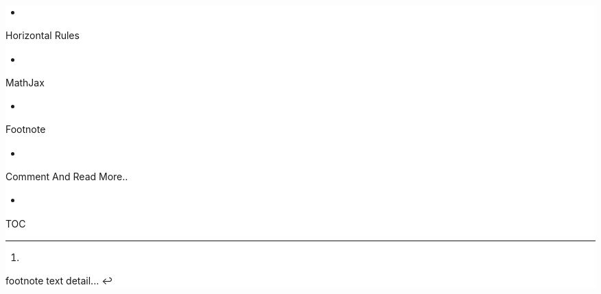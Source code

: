 

  * 
Horizontal Rules



  * 
MathJax



  * 
Footnote



  * 
Comment And Read More..



  * 
TOC










* * *







  1. 


footnote text detail... ↩







